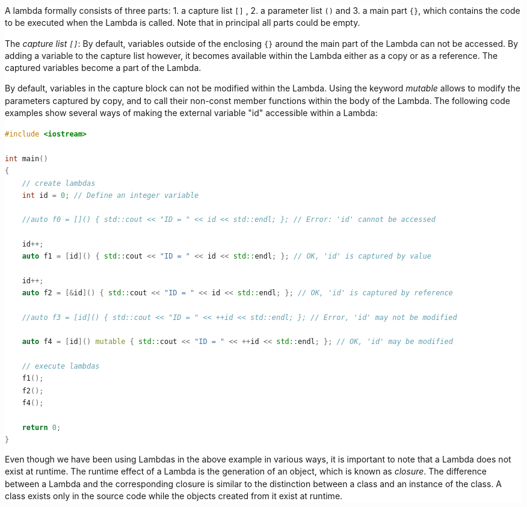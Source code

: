 A lambda formally consists of three parts: 1. a capture list `[]` , 2. a parameter list `()` and 
3. a main part `{}`, which contains the code to be executed when the Lambda is called. Note that 
in principal all parts could be empty.

The *capture list `[]`*: By default, variables outside of the enclosing `{}` around the main part 
of the Lambda can not be accessed. By adding a variable to the capture list however, it becomes 
available within the Lambda either as a copy or as a reference. The captured variables become a 
part of the Lambda.

By default, variables in the capture block can not be modified within the Lambda. Using the keyword 
*mutable* allows to modify the parameters captured by copy, and to call their non-const member 
functions within the body of the Lambda. The following code examples show several ways of making the 
external variable "id" accessible within a Lambda:

```cpp
#include <iostream>

int main()
{
    // create lambdas
    int id = 0; // Define an integer variable

    //auto f0 = []() { std::cout << "ID = " << id << std::endl; }; // Error: 'id' cannot be accessed

    id++;
    auto f1 = [id]() { std::cout << "ID = " << id << std::endl; }; // OK, 'id' is captured by value

    id++;
    auto f2 = [&id]() { std::cout << "ID = " << id << std::endl; }; // OK, 'id' is captured by reference

    //auto f3 = [id]() { std::cout << "ID = " << ++id << std::endl; }; // Error, 'id' may not be modified

    auto f4 = [id]() mutable { std::cout << "ID = " << ++id << std::endl; }; // OK, 'id' may be modified

    // execute lambdas
    f1();
    f2();
    f4();

    return 0;
}
```

Even though we have been using Lambdas in the above example in various ways, it is important to note 
that a Lambda does not exist at runtime. The runtime effect of a Lambda is the generation of an object, 
which is known as *closure*. The difference between a Lambda and the corresponding closure is similar 
to the distinction between a class and an instance of the class. A class exists only in the source code 
while the objects created from it exist at runtime.
